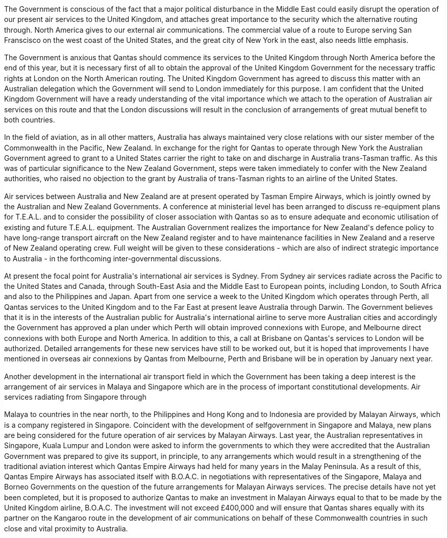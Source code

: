 The Government is conscious of the fact that a major political disturbance in the Middle East could easily disrupt the operation of our present air services to the United Kingdom, and attaches great importance to the security which the alternative routing through. North America gives to our external air communications. The commercial value of a route to Europe serving San Franscisco on the west coast of the United States, and the great city of New York in the east, also needs little emphasis. 

The Government is anxious that Qantas should commence its services to the United Kingdom through North America before the end of this year, but it is necessary first of all to obtain the approval of the United Kingdom Government for the necessary traffic rights at London on the North American routing. The United Kingdom Government has agreed to discuss this matter with an Australian delegation which the Government will send to London immediately for this purpose. I am confident that the United Kingdom Government will have a ready understanding of the vital importance which we attach to the operation of Australian air services on this route and that the London discussions will result in the conclusion of arrangements of great mutual benefit to both countries. 

In the field of aviation, as in all other matters, Australia has always maintained very close relations with our sister member of the Commonwealth in the Pacific, New Zealand. In exchange for the right for Qantas to operate through New York the Australian Government agreed to grant to a United States carrier the right to take on and discharge in Australia trans-Tasman traffic. As this was of particular significance to the New Zealand Government, steps were taken immediately to confer with the New Zealand authorities, who raised no objection to the grant by Australia of trans-Tasman rights to an airline of the United States. 

Air services between Australia and New Zealand are at present operated by Tasman Empire Airways, which is jointly owned by the Australian and New Zealand Governments. A conference at ministerial level has been arranged to discuss re-equipment plans for T.E.A.L. and to consider the possibility of closer association with Qantas so as to ensure adequate and economic utilisation of existing and future T.E.A.L. equipment. The Australian Government realizes the importance for New Zealand's defence policy to have long-range transport aircraft on the New Zealand register and to have maintenance facilities in New Zealand and a reserve of New Zealand operating crew. Full weight will be given to these considerations - which are also of indirect strategic importance to Australia - in the forthcoming inter-governmental discussions. 

At present the focal point for Australia's international air services is Sydney. From Sydney air services radiate across the Pacific to the United States and Canada, through South-East Asia and the Middle East to European points, including London, to South Africa and also to the Philippines and Japan. Apart from one service a week to the United Kingdom which operates through Perth, all Qantas services to the United Kingdom and to the Far East at present leave Australia through Darwin. The Government believes that it is in the interests of the Australian public for Australia's international airline to serve more Australian cities and accordingly the Government has approved a plan under which Perth will obtain improved connexions with Europe, and Melbourne direct connexions with both Europe and North America. In addition to this, a call at Brisbane on Qantas's services to London will be authorized. Detailed arrangements for these new services have still to be worked out, but it is hoped that improvements I have mentioned in overseas air connexions by Qantas from Melbourne, Perth and Brisbane will be in operation by January next year. 

Another development in the international air transport field in which the Government has been taking a deep interest is the arrangement of air services in Malaya and Singapore which are in the process of important constitutional developments. Air services radiating from Singapore through 

Malaya to countries in the near north, to the Philippines and Hong Kong and to Indonesia are provided by Malayan Airways, which is a company registered in Singapore. Coincident with the development of selfgovernment in Singapore and Malaya, new plans are being considered for the future operation of air services by Malayan Airways. Last year, the Australian representatives in Singapore, Kuala Lumpur and London were asked to inform the governments to which they were accredited that the Australian Government was prepared to give its support, in principle, to any arrangements which would result in a strengthening of the traditional aviation interest which Qantas Empire Airways had held for many years in the Malay Peninsula. As a result of this, Qantas Empire Airways has associated itself with B.O.A.C. in negotiations with representatives of the Singapore, Malaya and Borneo Governments on the question of the future arrangements for Malayan Airways services. The precise details have not yet been completed, but it is proposed to authorize Qantas to make an investment in Malayan Airways equal to that to be made by the United Kingdom airline, B.O.A.C. The investment will not exceed £400,000 and will ensure that Qantas shares equally with its partner on the Kangaroo route in the development of air communications on behalf of these Commonwealth countries in such close and vital proximity to Australia. 
